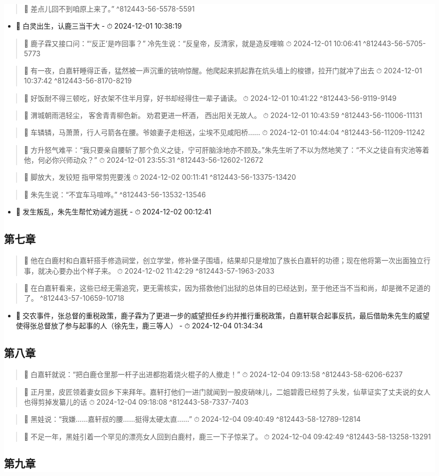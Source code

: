 > 📌 差点儿回不到咱原上来了。” ^812443-56-5578-5591
- 💭 白灵出生，认鹿三当干大 - ⏱ 2024-12-01 10:38:19 

> 📌 鹿子霖又接口问：“‘反正’是咋回事？”
   冷先生说：“反皇帝，反清家，就是造反哩嘛 
> ⏱ 2024-12-01 10:06:41 ^812443-56-5705-5773

> 📌 有一夜，白嘉轩睡得正香，猛然被一声沉重的铳响惊醒。他爬起来抓起靠在炕头墙上的梭镖，拉开门就冲了出去 
> ⏱ 2024-12-01 10:37:42 ^812443-56-8170-8219

> 📌 好饭耐不得三顿吃，好衣架不住半月穿，好书却经得住一辈子诵读。 
> ⏱ 2024-12-01 10:41:22 ^812443-56-9119-9149

> 📌 渭城朝雨浥轻尘，
   客舍青青柳色新。
   劝君更进一杯酒，
   西出阳关无故人。 
> ⏱ 2024-12-01 10:43:59 ^812443-56-11006-11131

> 📌 车辚辚，马萧萧，行人弓箭各在腰。爷娘妻子走相送，尘埃不见咸阳桥…… 
> ⏱ 2024-12-01 10:44:04 ^812443-56-11209-11242

> 📌 方升怒气难平：“我只要亲自腰斩了那个负义之徒，宁可肝脑涂地亦不顾及。”朱先生听了不以为然地笑了：“不义之徒自有灾池等着他，何必你兴师动众？” 
> ⏱ 2024-12-01 23:55:31 ^812443-56-12602-12672

> 📌 脚放大，发铰短
   指甲常剪兜要浅 
> ⏱ 2024-12-02 00:11:41 ^812443-56-13375-13420

> 📌 朱先生说：“不宜车马喧哗。” ^812443-56-13532-13546
- 💭 发生叛乱，朱先生帮忙劝诫方巡抚 - ⏱ 2024-12-02 00:12:41 

## 第七章

> 📌 他在白鹿村和白嘉轩搭手修造祠堂，创立学堂，修补堡子围墙，结果却只是增加了族长白嘉轩的功德；现在他将第一次出面独立行事，就决心要办出个样子来。 
> ⏱ 2024-12-02 11:42:29 ^812443-57-1963-2033

> 📌 在白嘉轩看来，这些已经无需追究，更无需核实，因为搭救他们出狱的总体目的已经达到，至于他还当不当和尚，却是微不足道的了。 ^812443-57-10659-10718
- 💭 交农事件，张总督的重税政策，鹿子霖为了更进一步的威望担任乡约并推行重税政策，白嘉轩联合起事反抗，最后借助朱先生的威望使得张总督放了参与起事的人（徐先生，鹿三等人） - ⏱ 2024-12-04 01:34:34 

## 第八章

> 📌 白嘉轩就说：“把白鹿仓里那一杆子出进都抱着烧火棍子的人撤走！” 
> ⏱ 2024-12-04 09:13:58 ^812443-58-6206-6237

> 📌 正月里，皮匠领着妻女回乡下来拜年。嘉轩打他们一进门就闻到一股皮硝味儿，二姐碧霞已经剪了头发，仙草证实了丈夫说的女人也得剪掉发纂儿的话 
> ⏱ 2024-12-04 09:18:08 ^812443-58-7337-7403

> 📌 黑娃说：“我嫌……嘉轩叔的腰……挺得太硬太直……” 
> ⏱ 2024-12-04 09:40:49 ^812443-58-12789-12814

> 📌 不足一年，黑娃引着一个罕见的漂亮女人回到白鹿村，鹿三一下子惊呆了。 
> ⏱ 2024-12-04 09:42:49 ^812443-58-13258-13291

## 第九章
